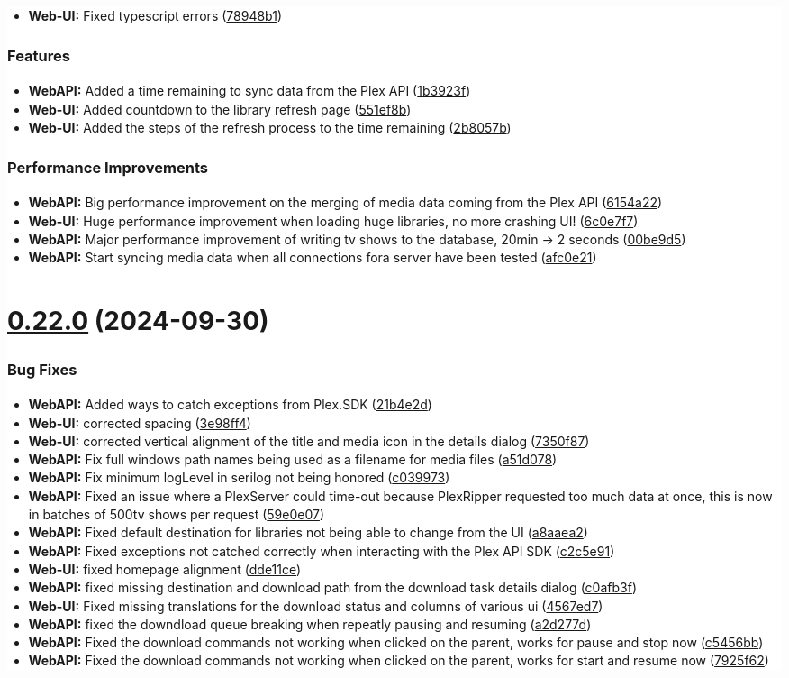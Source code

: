 * **Web-UI:** Fixed typescript errors ([78948b1](https://github.com/PlexRipper/PlexRipper/commit/78948b15207fcde9c7f3f9c9a6e83dc7fff72fa6))


### Features

* **WebAPI:** Added a time remaining to sync data from the Plex API ([1b3923f](https://github.com/PlexRipper/PlexRipper/commit/1b3923f84db357e66458b89a125d240813d3152b))
* **Web-UI:** Added countdown to the library refresh page ([551ef8b](https://github.com/PlexRipper/PlexRipper/commit/551ef8bb6573596f0e893f78a5b6c256413777ee))
* **Web-UI:** Added the steps of the refresh process to the time remaining ([2b8057b](https://github.com/PlexRipper/PlexRipper/commit/2b8057b8edda53fdc7a90e83cfc125a4ce3465f4))


### Performance Improvements

* **WebAPI:** Big performance improvement on the merging of media data coming from the Plex API ([6154a22](https://github.com/PlexRipper/PlexRipper/commit/6154a22ed21ddb009369e80f367f243d68d12454))
* **Web-UI:** Huge performance improvement when loading huge libraries, no more crashing UI! ([6c0e7f7](https://github.com/PlexRipper/PlexRipper/commit/6c0e7f712c98e33d225f34fba1b821bcfc862358))
* **WebAPI:** Major performance improvement of writing tv shows to the database, 20min -> 2 seconds ([00be9d5](https://github.com/PlexRipper/PlexRipper/commit/00be9d59b7590673af6d8a934a988247fa0741f7))
* **WebAPI:** Start syncing media data  when all connections fora server have been tested ([afc0e21](https://github.com/PlexRipper/PlexRipper/commit/afc0e210d9b0db0b21c55684b8942505c9297c6a))

# [0.22.0](https://github.com/PlexRipper/PlexRipper/compare/v0.21.0...v0.22.0) (2024-09-30)


### Bug Fixes

* **WebAPI:** Added ways to catch exceptions from Plex.SDK ([21b4e2d](https://github.com/PlexRipper/PlexRipper/commit/21b4e2dfe5e24bbc6047cac8343fcb8d06115535))
* **Web-UI:** corrected spacing ([3e98ff4](https://github.com/PlexRipper/PlexRipper/commit/3e98ff4c0ddb783d8cc9665f20130472d5d78916))
* **Web-UI:** corrected vertical alignment of the title and media icon in the details dialog ([7350f87](https://github.com/PlexRipper/PlexRipper/commit/7350f87107f8a42c228bf0fb099e7a74f9819ae4))
* **WebAPI:** Fix full windows path names being used as a filename for media files ([a51d078](https://github.com/PlexRipper/PlexRipper/commit/a51d078baf2ba521dc39b6c7f464399d6e446f18))
* **WebAPI:** Fix minimum logLevel in serilog not being honored ([c039973](https://github.com/PlexRipper/PlexRipper/commit/c039973670897af3ddb31ed096234b7df1ce6b35))
* **WebAPI:** Fixed an issue where a PlexServer could time-out because PlexRipper requested too much data at once, this is now in batches of 500tv shows per request ([59e0e07](https://github.com/PlexRipper/PlexRipper/commit/59e0e07b4ea2ed32b5bfa3831225242cfaf9ca13))
* **WebAPI:** Fixed default destination for libraries not being able to change from the UI ([a8aaea2](https://github.com/PlexRipper/PlexRipper/commit/a8aaea2145794843ee2bd78c8ffed5fda5168c48))
* **WebAPI:** Fixed exceptions not catched correctly when interacting with the Plex API SDK ([c2c5e91](https://github.com/PlexRipper/PlexRipper/commit/c2c5e914542e4fd6629ddcdee320f3ada2e199d6))
* **Web-UI:** fixed homepage alignment ([dde11ce](https://github.com/PlexRipper/PlexRipper/commit/dde11cef245f098b6df1f728e30f89e99113ccd1))
* **WebAPI:** fixed missing destination and download path from the download task details dialog ([c0afb3f](https://github.com/PlexRipper/PlexRipper/commit/c0afb3f9a5b598e9a8d594205f46ec8d16768092))
* **Web-UI:** Fixed missing translations for the download status and columns of various ui ([4567ed7](https://github.com/PlexRipper/PlexRipper/commit/4567ed720b91f29af8a6ff4fc89819464c490406))
* **WebAPI:** fixed the downdload queue breaking when repeatly pausing and resuming ([a2d277d](https://github.com/PlexRipper/PlexRipper/commit/a2d277dba75a97aa63604042952aa1f56cc23b64))
* **WebAPI:** Fixed the download commands not working when clicked on the parent, works for pause and stop now ([c5456bb](https://github.com/PlexRipper/PlexRipper/commit/c5456bbe55a049f52e45a01f35c8cd365aa85871))
* **WebAPI:** Fixed the download commands not working when clicked on the parent, works for start and resume now ([7925f62](https://github.com/PlexRipper/PlexRipper/commit/7925f623683deb3544f8ae0f72041309fff957c7))